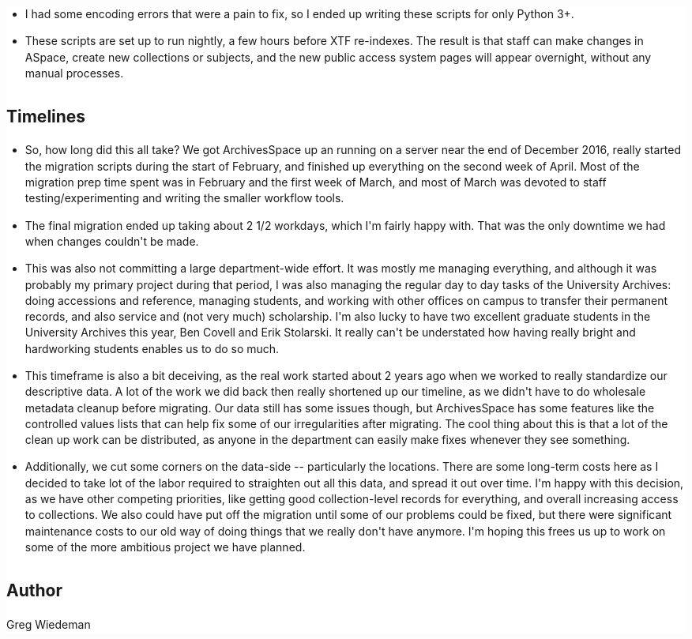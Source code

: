 * I had some encoding errors that were a pain to fix, so I ended up writing these scripts for only Python 3+.

* These scripts are set up to run nightly, a few hours before XTF re-indexes. The result is that staff can make changes in ASpace, create new collections or subjects, and the new public access system pages will appear overnight, without any manual processes. 

## Timelines

* So, how long did this all take? We got ArchivesSpace up an running on a server near the end of December 2016, really started the migration scripts during the start of February, and finished up everything on the second week of April. Most of the migration prep time spent was in February and the first week of March, and most of March was devoted to staff testing/experimenting and writing the smaller workflow tools.

* The final migration ended up taking about 2 1/2 workdays, which I'm fairly happy with. That was the only downtime we had when changes couldn't be made.

* This was also not committing a large department-wide effort. It was mostly me managing everything, and although it was probably my primary project during that period, I was also managing the regular day to day tasks of the University Archives: doing accessions and reference, managing students, and working with other offices on campus to transfer their permanent records, and also service and (not very much) scholarship. I'm also lucky to have two excellent graduate students in the University Archives this year, Ben Covell and Erik Stolarski. It really can't be understated how having really bright and hardworking students enables us to do so much.

* This timeframe is also a bit deceiving, as the real work started about 2 years ago when we worked to really standardize our descriptive data. A lot of the work we did back then really shortened up our timeline, as we didn't have to do wholesale metadata cleanup before migrating. Our data still has some issues though, but ArchivesSpace has some features like the controlled values lists that can help fix some of our irregularities after migrating. The cool thing about this is that a lot of the clean up work can be distributed, as anyone in the department can easily make fixes whenever they see something.

* Additionally, we cut some corners on the data-side -- particularly the locations. There are some long-term costs here as I decided to take lot of the labor required to straighten out all this data, and spread it out over time. I'm happy with this decision, as we have other competing priorities, like getting good collection-level records for everything, and overall increasing access to collections. We also could have put off the migration until some of our problems could be fixed, but there were significant maintenance costs to our old way of doing things that we really don't have anymore. I'm hoping this frees us up to work on some of the more ambitious project we have planned.

## Author

Greg Wiedeman

